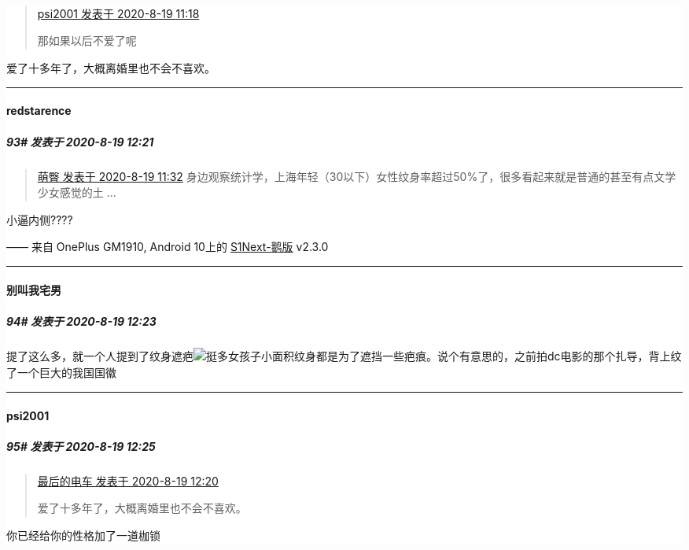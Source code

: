 

<blockquote><a href="httphttps://bbs.saraba1st.com/2b/forum.php?mod=redirect&amp;goto=findpost&amp;pid=48483009&amp;ptid=1955469" target="_blank">psi2001 发表于 2020-8-19 11:18</a>

那如果以后不爱了呢</blockquote>
爱了十多年了，大概离婚里也不会不喜欢。







-----

####  redstarence  
##### 93#       发表于 2020-8-19 12:21



<blockquote><a href="httphttps://bbs.saraba1st.com/2b/forum.php?mod=redirect&amp;goto=findpost&amp;pid=48483186&amp;ptid=1955469" target="_blank">萌臀 发表于 2020-8-19 11:32</a>
身边观察统计学，上海年轻（30以下）女性纹身率超过50%了，很多看起来就是普通的甚至有点文学少女感觉的土 ...</blockquote>
小逼内侧????

—— 来自 OnePlus GM1910, Android 10上的 [S1Next-鹅版](https://github.com/ykrank/S1-Next/releases) v2.3.0







-----

####  别叫我宅男  
##### 94#       发表于 2020-8-19 12:23




提了这么多，就一个人提到了纹身遮疤<img src="https://static.saraba1st.com/image/smiley/face2017/044.png" referrerpolicy="no-referrer">挺多女孩子小面积纹身都是为了遮挡一些疤痕。说个有意思的，之前拍dc电影的那个扎导，背上纹了一个巨大的我国国徽







-----

####  psi2001  
##### 95#       发表于 2020-8-19 12:25



<blockquote><a href="httphttps://bbs.saraba1st.com/2b/forum.php?mod=redirect&amp;goto=findpost&amp;pid=48483754&amp;ptid=1955469" target="_blank">最后的电车 发表于 2020-8-19 12:20</a>

爱了十多年了，大概离婚里也不会不喜欢。</blockquote>
你已经给你的性格加了一道枷锁





